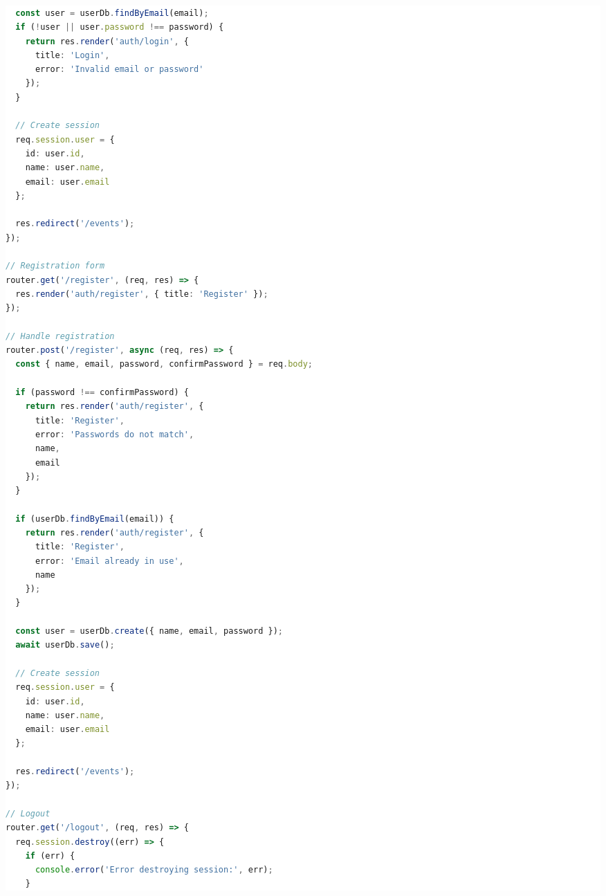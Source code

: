 ```typescript
  const user = userDb.findByEmail(email);
  if (!user || user.password !== password) {
    return res.render('auth/login', {
      title: 'Login',
      error: 'Invalid email or password'
    });
  }
  
  // Create session
  req.session.user = {
    id: user.id,
    name: user.name,
    email: user.email
  };
  
  res.redirect('/events');
});

// Registration form
router.get('/register', (req, res) => {
  res.render('auth/register', { title: 'Register' });
});

// Handle registration
router.post('/register', async (req, res) => {
  const { name, email, password, confirmPassword } = req.body;
  
  if (password !== confirmPassword) {
    return res.render('auth/register', {
      title: 'Register',
      error: 'Passwords do not match',
      name,
      email
    });
  }
  
  if (userDb.findByEmail(email)) {
    return res.render('auth/register', {
      title: 'Register',
      error: 'Email already in use',
      name
    });
  }
  
  const user = userDb.create({ name, email, password });
  await userDb.save();
  
  // Create session
  req.session.user = {
    id: user.id,
    name: user.name,
    email: user.email
  };
  
  res.redirect('/events');
});

// Logout
router.get('/logout', (req, res) => {
  req.session.destroy((err) => {
    if (err) {
      console.error('Error destroying session:', err);
    }
```
